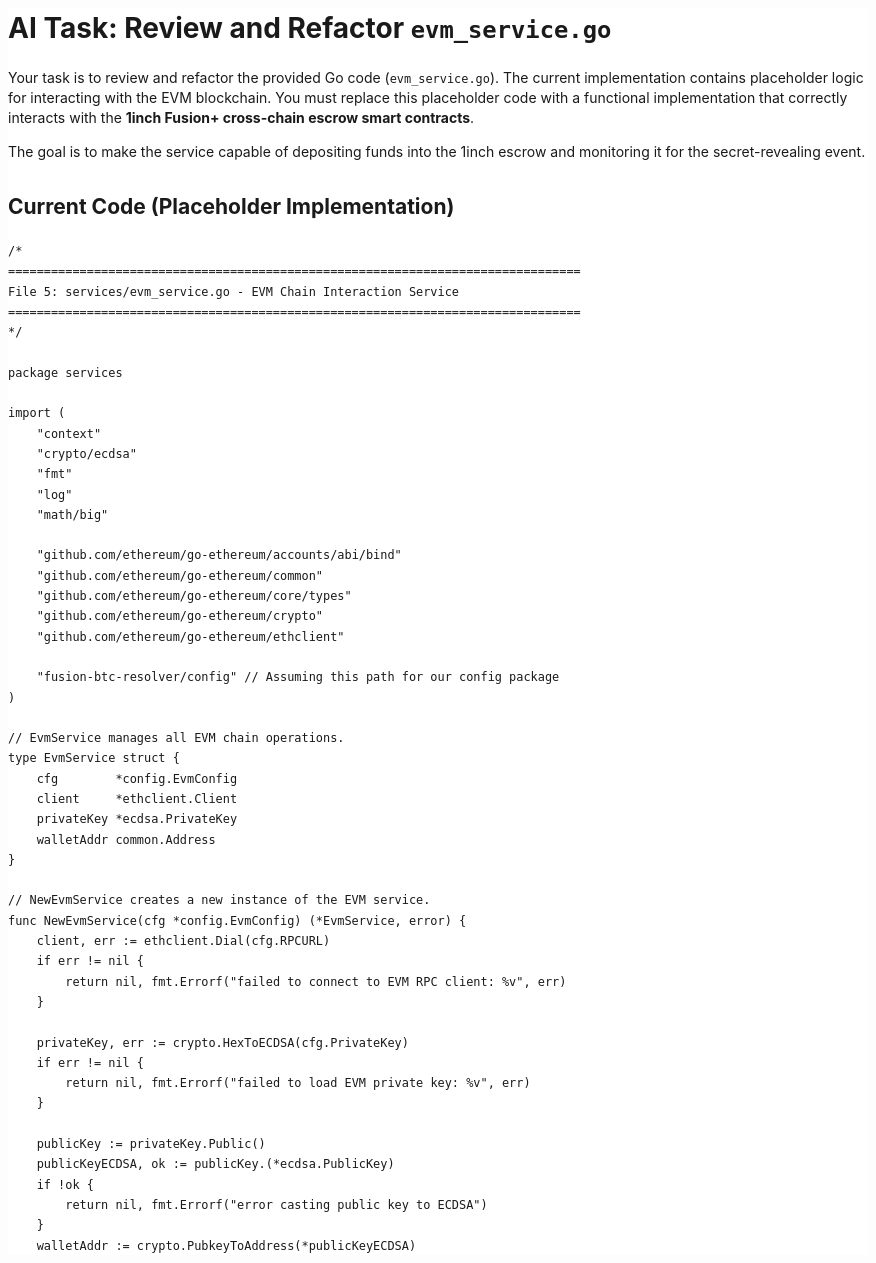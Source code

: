 AI Task: Review and Refactor `evm_service.go`
=============================================

Your task is to review and refactor the provided Go code (`evm_service.go`). The current implementation contains placeholder logic for interacting with the EVM blockchain. You must replace this placeholder code with a functional implementation that correctly interacts with the **1inch Fusion+ cross-chain escrow smart contracts**.

The goal is to make the service capable of depositing funds into the 1inch escrow and monitoring it for the secret-revealing event.

Current Code (Placeholder Implementation)
-----------------------------------------

```
/*
================================================================================
File 5: services/evm_service.go - EVM Chain Interaction Service
================================================================================
*/

package services

import (
    "context"
    "crypto/ecdsa"
    "fmt"
    "log"
    "math/big"

    "github.com/ethereum/go-ethereum/accounts/abi/bind"
    "github.com/ethereum/go-ethereum/common"
    "github.com/ethereum/go-ethereum/core/types"
    "github.com/ethereum/go-ethereum/crypto"
    "github.com/ethereum/go-ethereum/ethclient"

    "fusion-btc-resolver/config" // Assuming this path for our config package
)

// EvmService manages all EVM chain operations.
type EvmService struct {
    cfg        *config.EvmConfig
    client     *ethclient.Client
    privateKey *ecdsa.PrivateKey
    walletAddr common.Address
}

// NewEvmService creates a new instance of the EVM service.
func NewEvmService(cfg *config.EvmConfig) (*EvmService, error) {
    client, err := ethclient.Dial(cfg.RPCURL)
    if err != nil {
        return nil, fmt.Errorf("failed to connect to EVM RPC client: %v", err)
    }

    privateKey, err := crypto.HexToECDSA(cfg.PrivateKey)
    if err != nil {
        return nil, fmt.Errorf("failed to load EVM private key: %v", err)
    }

    publicKey := privateKey.Public()
    publicKeyECDSA, ok := publicKey.(*ecdsa.PublicKey)
    if !ok {
        return nil, fmt.Errorf("error casting public key to ECDSA")
    }
    walletAddr := crypto.PubkeyToAddress(*publicKeyECDSA)
```